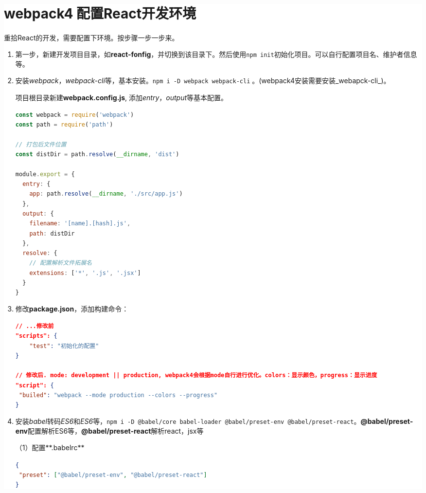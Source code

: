 # webpack4 配置React开发环境

重拾React的开发，需要配置下环境。按步骤一步一步来。

1. 第一步，新建开发项目目录，如**react-fonfig**，并切换到该目录下。然后使用`npm init`初始化项目。可以自行配置项目名、维护者信息等。

2. 安装*webpack*，*webpack-cli*等，基本安装。`npm i -D webpack webpack-cli` 。(webpack4安装需要安装_webapck-cli_)。

   项目根目录新建**webpack.config.js**, 添加*entry*，*output*等基本配置。

   ~~~javascript
   const webpack = require('webpack')
   const path = require('path')
   
   // 打包后文件位置
   const distDir = path.resolve(__dirname, 'dist')
   
   module.export = {
     entry: {
       app: path.resolve(__dirname, './src/app.js')
     },
     output: {
       filename: '[name].[hash].js',
       path: distDir
     },
     resolve: {
       // 配置解析文件拓展名
       extensions: ['*', '.js', '.jsx']
     }
   }
   ~~~

3. 修改**package.json**，添加构建命令：

   ~~~json
   // ...修改前
   "scripts": {
       "test": "初始化的配置"
   }
   
   // 修改后. mode: development || production, webpack4会根据mode自行进行优化。colors：显示颜色，progress：显示进度
   "script": {
   	"builed": "webpack --mode production --colors --progress"
   }
   ~~~

4. 安装*babel*转码*ES6*和*ES6*等，`npm i -D @babel/core babel-loader @babel/preset-env @babel/preset-react`。**@babel/preset-env**配置解析ES6等，**@babel/preset-react**解析react，jsx等

   （1）配置**.babelrc**

   ~~~json
   {
   	"preset": ["@babel/preset-env", "@babel/preset-react"]
   }
   ~~~
